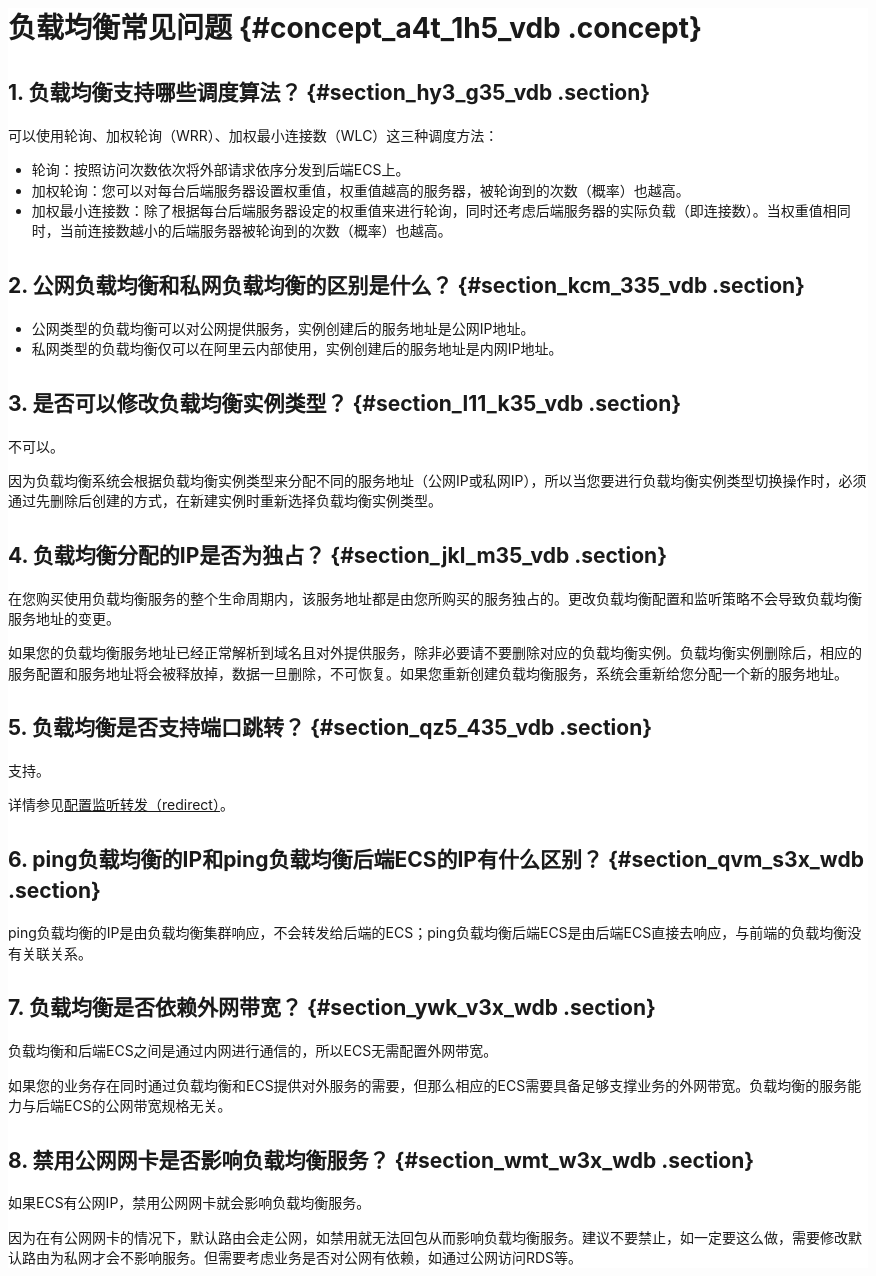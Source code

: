 # 负载均衡常见问题 {#concept_a4t_1h5_vdb .concept}

## 1. 负载均衡支持哪些调度算法？ {#section_hy3_g35_vdb .section}

可以使用轮询、加权轮询（WRR）、加权最小连接数（WLC）这三种调度方法：

-   轮询：按照访问次数依次将外部请求依序分发到后端ECS上。
-   加权轮询：您可以对每台后端服务器设置权重值，权重值越高的服务器，被轮询到的次数（概率）也越高。
-   加权最小连接数：除了根据每台后端服务器设定的权重值来进行轮询，同时还考虑后端服务器的实际负载（即连接数）。当权重值相同时，当前连接数越小的后端服务器被轮询到的次数（概率）也越高。

## 2. 公网负载均衡和私网负载均衡的区别是什么？ {#section_kcm_335_vdb .section}

-   公网类型的负载均衡可以对公网提供服务，实例创建后的服务地址是公网IP地址。
-   私网类型的负载均衡仅可以在阿里云内部使用，实例创建后的服务地址是内网IP地址。

## 3. 是否可以修改负载均衡实例类型？ {#section_l11_k35_vdb .section}

不可以。

因为负载均衡系统会根据负载均衡实例类型来分配不同的服务地址（公网IP或私网IP），所以当您要进行负载均衡实例类型切换操作时，必须通过先删除后创建的方式，在新建实例时重新选择负载均衡实例类型。

## 4. 负载均衡分配的IP是否为独占？ {#section_jkl_m35_vdb .section}

在您购买使用负载均衡服务的整个生命周期内，该服务地址都是由您所购买的服务独占的。更改负载均衡配置和监听策略不会导致负载均衡服务地址的变更。

如果您的负载均衡服务地址已经正常解析到域名且对外提供服务，除非必要请不要删除对应的负载均衡实例。负载均衡实例删除后，相应的服务配置和服务地址将会被释放掉，数据一旦删除，不可恢复。如果您重新创建负载均衡服务，系统会重新给您分配一个新的服务地址。

## 5. 负载均衡是否支持端口跳转？ {#section_qz5_435_vdb .section}

支持。

详情参见[配置监听转发（redirect）](../../../../intl.zh-CN/用户指南/监听/配置监听转发（redirect）.md#)。

## 6. ping负载均衡的IP和ping负载均衡后端ECS的IP有什么区别？ {#section_qvm_s3x_wdb .section}

ping负载均衡的IP是由负载均衡集群响应，不会转发给后端的ECS；ping负载均衡后端ECS是由后端ECS直接去响应，与前端的负载均衡没有关联关系。

## 7. 负载均衡是否依赖外网带宽？ {#section_ywk_v3x_wdb .section}

负载均衡和后端ECS之间是通过内网进行通信的，所以ECS无需配置外网带宽。

如果您的业务存在同时通过负载均衡和ECS提供对外服务的需要，但那么相应的ECS需要具备足够支撑业务的外网带宽。负载均衡的服务能力与后端ECS的公网带宽规格无关。

## 8. 禁用公网网卡是否影响负载均衡服务？ {#section_wmt_w3x_wdb .section}

如果ECS有公网IP，禁用公网网卡就会影响负载均衡服务。

因为在有公网网卡的情况下，默认路由会走公网，如禁用就无法回包从而影响负载均衡服务。建议不要禁止，如一定要这么做，需要修改默认路由为私网才会不影响服务。但需要考虑业务是否对公网有依赖，如通过公网访问RDS等。
